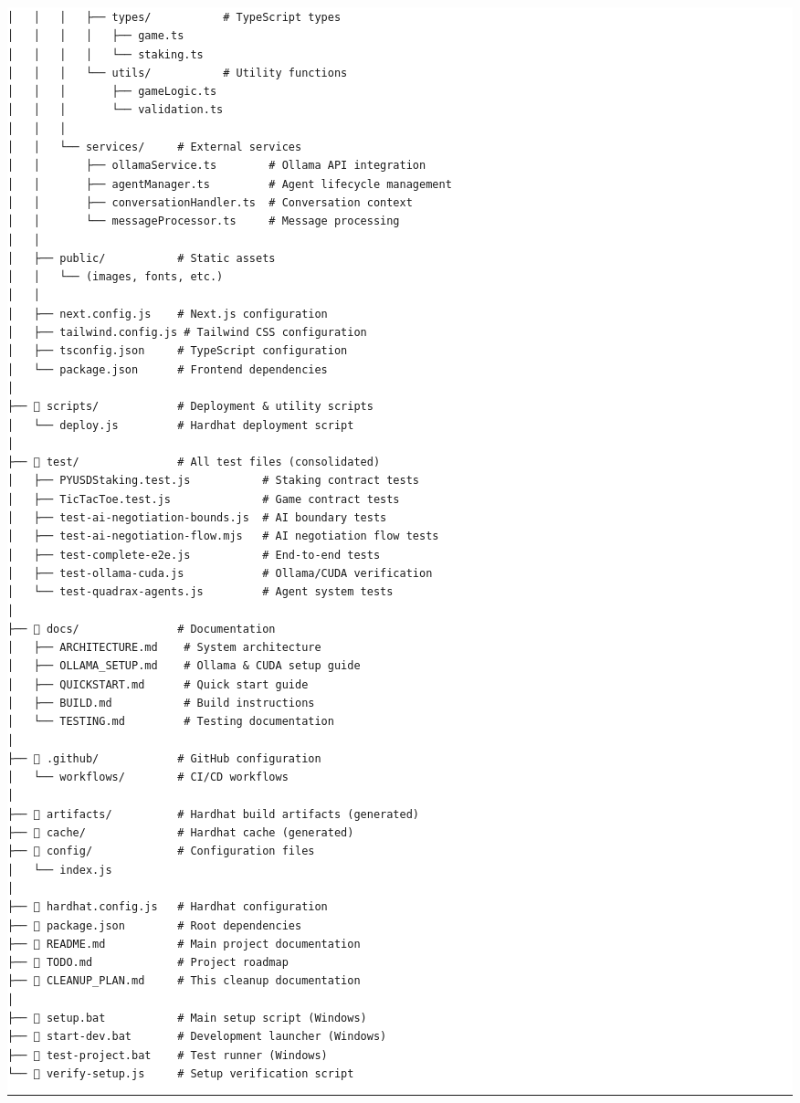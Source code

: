 ```
│   │   │   ├── types/           # TypeScript types
│   │   │   │   ├── game.ts
│   │   │   │   └── staking.ts
│   │   │   └── utils/           # Utility functions
│   │   │       ├── gameLogic.ts
│   │   │       └── validation.ts
│   │   │
│   │   └── services/     # External services
│   │       ├── ollamaService.ts        # Ollama API integration
│   │       ├── agentManager.ts         # Agent lifecycle management
│   │       ├── conversationHandler.ts  # Conversation context
│   │       └── messageProcessor.ts     # Message processing
│   │
│   ├── public/           # Static assets
│   │   └── (images, fonts, etc.)
│   │
│   ├── next.config.js    # Next.js configuration
│   ├── tailwind.config.js # Tailwind CSS configuration
│   ├── tsconfig.json     # TypeScript configuration
│   └── package.json      # Frontend dependencies
│
├── 📂 scripts/            # Deployment & utility scripts
│   └── deploy.js         # Hardhat deployment script
│
├── 📂 test/               # All test files (consolidated)
│   ├── PYUSDStaking.test.js           # Staking contract tests
│   ├── TicTacToe.test.js              # Game contract tests
│   ├── test-ai-negotiation-bounds.js  # AI boundary tests
│   ├── test-ai-negotiation-flow.mjs   # AI negotiation flow tests
│   ├── test-complete-e2e.js           # End-to-end tests
│   ├── test-ollama-cuda.js            # Ollama/CUDA verification
│   └── test-quadrax-agents.js         # Agent system tests
│
├── 📂 docs/               # Documentation
│   ├── ARCHITECTURE.md    # System architecture
│   ├── OLLAMA_SETUP.md    # Ollama & CUDA setup guide
│   ├── QUICKSTART.md      # Quick start guide
│   ├── BUILD.md           # Build instructions
│   └── TESTING.md         # Testing documentation
│
├── 📂 .github/            # GitHub configuration
│   └── workflows/        # CI/CD workflows
│
├── 📂 artifacts/          # Hardhat build artifacts (generated)
├── 📂 cache/              # Hardhat cache (generated)
├── 📂 config/             # Configuration files
│   └── index.js
│
├── 📄 hardhat.config.js   # Hardhat configuration
├── 📄 package.json        # Root dependencies
├── 📄 README.md           # Main project documentation
├── 📄 TODO.md             # Project roadmap
├── 📄 CLEANUP_PLAN.md     # This cleanup documentation
│
├── 🚀 setup.bat           # Main setup script (Windows)
├── 🚀 start-dev.bat       # Development launcher (Windows)
├── 🚀 test-project.bat    # Test runner (Windows)
└── 🚀 verify-setup.js     # Setup verification script
```

---
